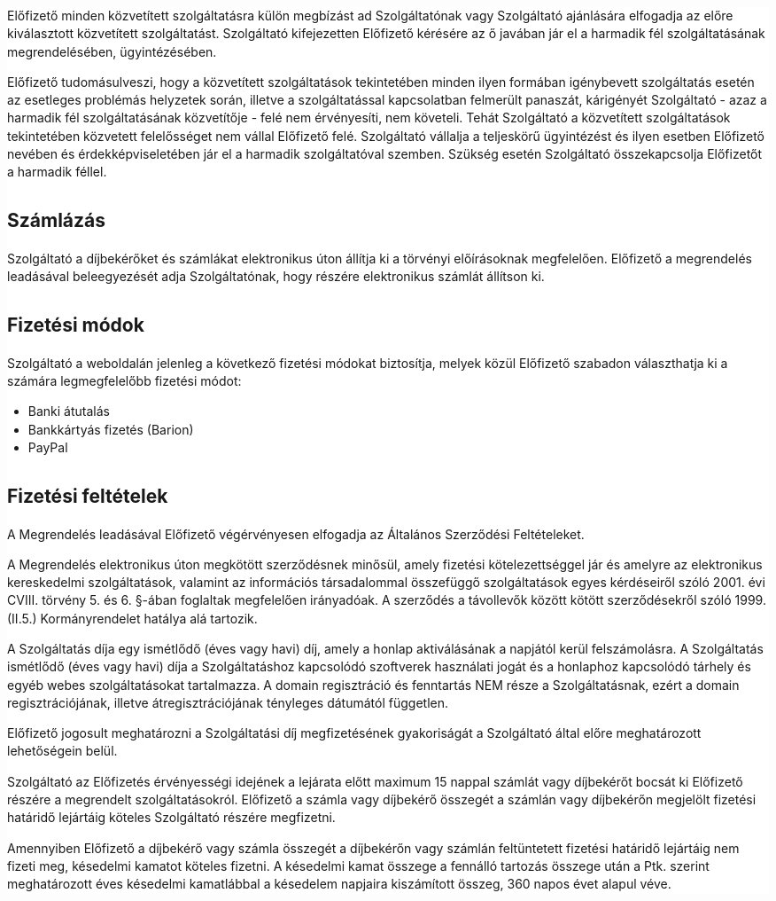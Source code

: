 Előfizető minden közvetített szolgáltatásra külön megbízást ad Szolgáltatónak vagy Szolgáltató ajánlására elfogadja az előre kiválasztott közvetített szolgáltatást. Szolgáltató kifejezetten Előfizető kérésére az ő javában jár el a harmadik fél szolgáltatásának megrendelésében, ügyintézésében.

Előfizető tudomásulveszi, hogy a közvetített szolgáltatások tekintetében minden ilyen formában igénybevett szolgáltatás esetén az esetleges problémás helyzetek során, illetve a szolgáltatással kapcsolatban felmerült panaszát, kárigényét Szolgáltató - azaz a harmadik fél szolgáltatásának közvetítője - felé nem érvényesíti, nem követeli. Tehát Szolgáltató a közvetített szolgáltatások tekintetében közvetett felelősséget nem vállal Előfizető felé. Szolgáltató vállalja a teljeskörű ügyintézést és ilyen esetben Előfizető nevében és érdekképviseletében jár el a harmadik szolgáltatóval szemben. Szükség esetén Szolgáltató összekapcsolja Előfizetőt a harmadik féllel.

## Számlázás

Szolgáltató a díjbekérőket és számlákat elektronikus úton állítja ki a törvényi előírásoknak megfelelően. Előfizető a megrendelés leadásával beleegyezését adja Szolgáltatónak, hogy részére elektronikus számlát állítson ki.

## Fizetési módok

Szolgáltató a weboldalán jelenleg a következő fizetési módokat biztosítja, melyek közül Előfizető szabadon választhatja ki a számára legmegfelelőbb fizetési módot:

- Banki átutalás
- Bankkártyás fizetés (Barion)
- PayPal

## Fizetési feltételek

A Megrendelés leadásával Előfizető végérvényesen elfogadja az Általános Szerződési Feltételeket.

A Megrendelés elektronikus úton megkötött szerződésnek minősül, amely fizetési kötelezettséggel jár és amelyre az elektronikus kereskedelmi szolgáltatások, valamint az információs társadalommal összefüggő szolgáltatások egyes kérdéseiről szóló 2001. évi CVIII. törvény 5. és 6. §-ában foglaltak megfelelően irányadóak. A szerződés a távollevők között kötött szerződésekről szóló 1999. (II.5.) Kormányrendelet hatálya alá tartozik.

A Szolgáltatás díja egy ismétlődő (éves vagy havi) díj, amely a honlap aktiválásának a napjától kerül felszámolásra. A Szolgáltatás ismétlődő (éves vagy havi) díja a Szolgáltatáshoz kapcsolódó szoftverek használati jogát és a honlaphoz kapcsolódó tárhely és egyéb webes szolgáltatásokat tartalmazza. A domain regisztráció és fenntartás NEM része a Szolgáltatásnak, ezért a domain regisztrációjának, illetve átregisztrációjának tényleges dátumától független.

Előfizető jogosult meghatározni a Szolgáltatási díj megfizetésének gyakoriságát a Szolgáltató által előre meghatározott lehetőségein belül.

Szolgáltató az Előfizetés érvényességi idejének a lejárata előtt maximum 15 nappal számlát vagy díjbekérőt bocsát ki Előfizető részére a megrendelt szolgáltatásokról. Előfizető a számla vagy díjbekérő összegét a számlán vagy díjbekérőn megjelölt fizetési határidő lejártáig köteles Szolgáltató részére megfizetni.

Amennyiben Előfizető a díjbekérő vagy számla összegét a díjbekérőn vagy számlán feltüntetett fizetési határidő lejártáig nem fizeti meg, késedelmi kamatot köteles fizetni. A késedelmi kamat összege a fennálló tartozás összege után a Ptk. szerint meghatározott éves késedelmi kamatlábbal a késedelem napjaira kiszámított összeg, 360 napos évet alapul véve.
